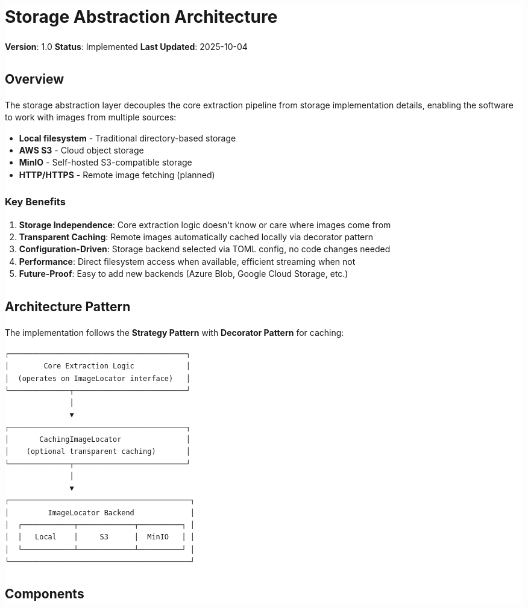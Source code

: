 # Storage Abstraction Architecture

**Version**: 1.0
**Status**: Implemented
**Last Updated**: 2025-10-04

## Overview

The storage abstraction layer decouples the core extraction pipeline from storage implementation details, enabling the software to work with images from multiple sources:

- **Local filesystem** - Traditional directory-based storage
- **AWS S3** - Cloud object storage
- **MinIO** - Self-hosted S3-compatible storage
- **HTTP/HTTPS** - Remote image fetching (planned)

### Key Benefits

1. **Storage Independence**: Core extraction logic doesn't know or care where images come from
2. **Transparent Caching**: Remote images automatically cached locally via decorator pattern
3. **Configuration-Driven**: Storage backend selected via TOML config, no code changes needed
4. **Performance**: Direct filesystem access when available, efficient streaming when not
5. **Future-Proof**: Easy to add new backends (Azure Blob, Google Cloud Storage, etc.)

## Architecture Pattern

The implementation follows the **Strategy Pattern** with **Decorator Pattern** for caching:

```
┌─────────────────────────────────────────┐
│        Core Extraction Logic            │
│  (operates on ImageLocator interface)   │
└──────────────┬──────────────────────────┘
               │
               ▼
┌─────────────────────────────────────────┐
│       CachingImageLocator               │
│    (optional transparent caching)       │
└──────────────┬──────────────────────────┘
               │
               ▼
┌──────────────────────────────────────────┐
│         ImageLocator Backend             │
│  ┌────────────┬─────────────┬──────────┐ │
│  │   Local    │     S3      │  MinIO   │ │
│  └────────────┴─────────────┴──────────┘ │
└──────────────────────────────────────────┘
```

## Components
